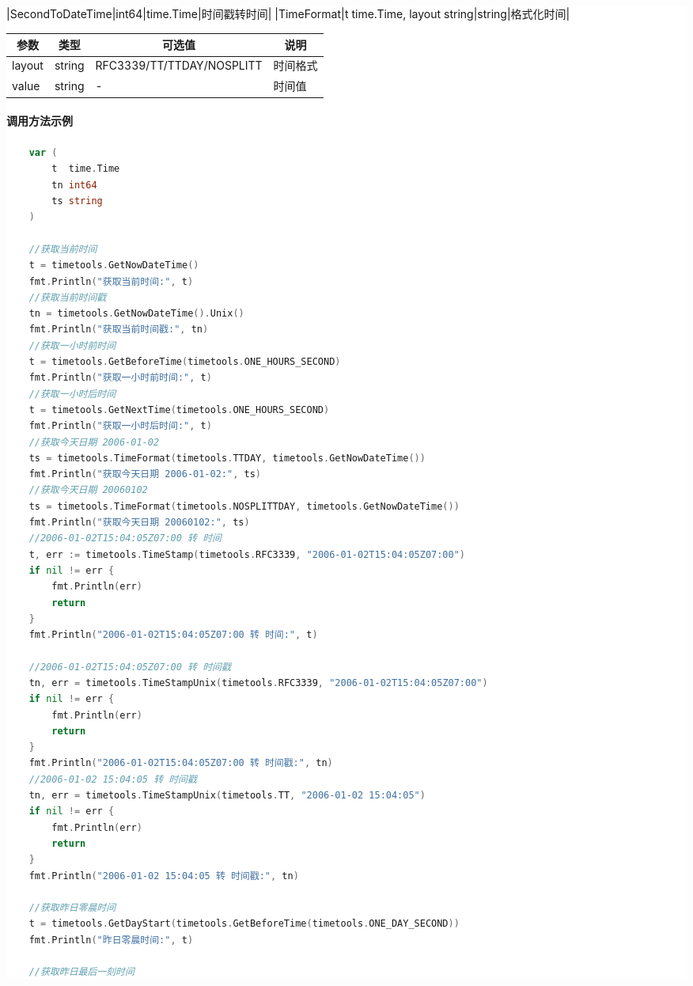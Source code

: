 |SecondToDateTime|int64|time.Time|时间戳转时间|
|TimeFormat|t time.Time, layout string|string|格式化时间|

|参数|类型|可选值|说明|
|---|---|---|---|
|layout|string|RFC3339/TT/TTDAY/NOSPLITT|时间格式|
|value|string|-|时间值|

#### 调用方法示例
```go
	var (
		t  time.Time
		tn int64
		ts string
	)

	//获取当前时间
	t = timetools.GetNowDateTime()
	fmt.Println("获取当前时间:", t)
	//获取当前时间戳
	tn = timetools.GetNowDateTime().Unix()
	fmt.Println("获取当前时间戳:", tn)
	//获取一小时前时间
	t = timetools.GetBeforeTime(timetools.ONE_HOURS_SECOND)
	fmt.Println("获取一小时前时间:", t)
	//获取一小时后时间
	t = timetools.GetNextTime(timetools.ONE_HOURS_SECOND)
	fmt.Println("获取一小时后时间:", t)
	//获取今天日期 2006-01-02
	ts = timetools.TimeFormat(timetools.TTDAY, timetools.GetNowDateTime())
	fmt.Println("获取今天日期 2006-01-02:", ts)
	//获取今天日期 20060102
	ts = timetools.TimeFormat(timetools.NOSPLITTDAY, timetools.GetNowDateTime())
	fmt.Println("获取今天日期 20060102:", ts)
	//2006-01-02T15:04:05Z07:00 转 时间
	t, err := timetools.TimeStamp(timetools.RFC3339, "2006-01-02T15:04:05Z07:00")
	if nil != err {
		fmt.Println(err)
		return
	}
	fmt.Println("2006-01-02T15:04:05Z07:00 转 时间:", t)

	//2006-01-02T15:04:05Z07:00 转 时间戳
	tn, err = timetools.TimeStampUnix(timetools.RFC3339, "2006-01-02T15:04:05Z07:00")
	if nil != err {
		fmt.Println(err)
		return
	}
	fmt.Println("2006-01-02T15:04:05Z07:00 转 时间戳:", tn)
	//2006-01-02 15:04:05 转 时间戳
	tn, err = timetools.TimeStampUnix(timetools.TT, "2006-01-02 15:04:05")
	if nil != err {
		fmt.Println(err)
		return
	}
	fmt.Println("2006-01-02 15:04:05 转 时间戳:", tn)

	//获取昨日零晨时间
	t = timetools.GetDayStart(timetools.GetBeforeTime(timetools.ONE_DAY_SECOND))
	fmt.Println("昨日零晨时间:", t)

	//获取昨日最后一刻时间
```